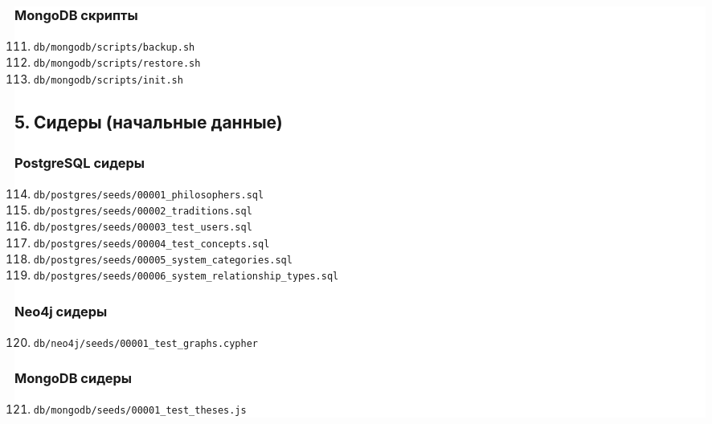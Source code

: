 
### MongoDB скрипты
111. `db/mongodb/scripts/backup.sh`
112. `db/mongodb/scripts/restore.sh`
113. `db/mongodb/scripts/init.sh`

## 5. Сидеры (начальные данные)

### PostgreSQL сидеры
114. `db/postgres/seeds/00001_philosophers.sql`
115. `db/postgres/seeds/00002_traditions.sql`
116. `db/postgres/seeds/00003_test_users.sql`
117. `db/postgres/seeds/00004_test_concepts.sql`
118. `db/postgres/seeds/00005_system_categories.sql`
119. `db/postgres/seeds/00006_system_relationship_types.sql`

### Neo4j сидеры
120. `db/neo4j/seeds/00001_test_graphs.cypher`

### MongoDB сидеры
121. `db/mongodb/seeds/00001_test_theses.js`
